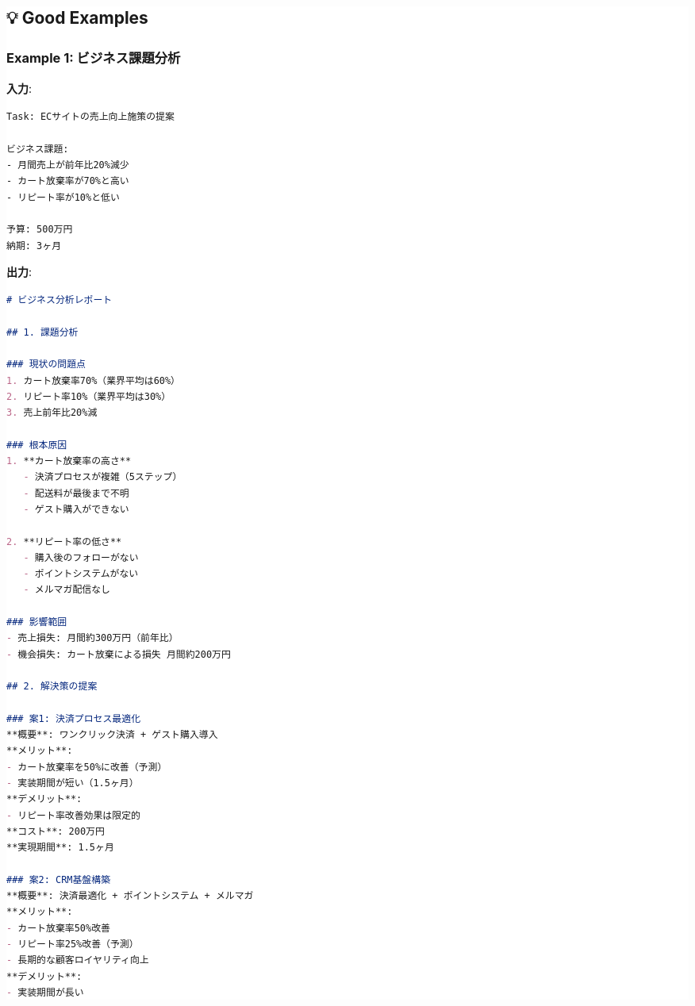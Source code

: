 
## 💡 Good Examples

### Example 1: ビジネス課題分析

**入力**:
```
Task: ECサイトの売上向上施策の提案

ビジネス課題:
- 月間売上が前年比20%減少
- カート放棄率が70%と高い
- リピート率が10%と低い

予算: 500万円
納期: 3ヶ月
```

**出力**:
```markdown
# ビジネス分析レポート

## 1. 課題分析

### 現状の問題点
1. カート放棄率70%（業界平均は60%）
2. リピート率10%（業界平均は30%）
3. 売上前年比20%減

### 根本原因
1. **カート放棄率の高さ**
   - 決済プロセスが複雑（5ステップ）
   - 配送料が最後まで不明
   - ゲスト購入ができない

2. **リピート率の低さ**
   - 購入後のフォローがない
   - ポイントシステムがない
   - メルマガ配信なし

### 影響範囲
- 売上損失: 月間約300万円（前年比）
- 機会損失: カート放棄による損失 月間約200万円

## 2. 解決策の提案

### 案1: 決済プロセス最適化
**概要**: ワンクリック決済 + ゲスト購入導入
**メリット**:
- カート放棄率を50%に改善（予測）
- 実装期間が短い（1.5ヶ月）
**デメリット**:
- リピート率改善効果は限定的
**コスト**: 200万円
**実現期間**: 1.5ヶ月

### 案2: CRM基盤構築
**概要**: 決済最適化 + ポイントシステム + メルマガ
**メリット**:
- カート放棄率50%改善
- リピート率25%改善（予測）
- 長期的な顧客ロイヤリティ向上
**デメリット**:
- 実装期間が長い
```